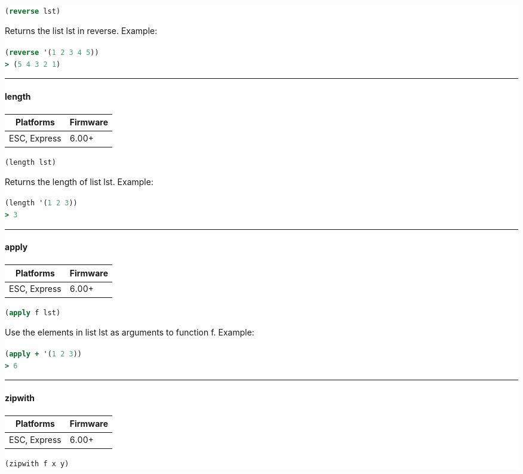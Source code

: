 ```clj
(reverse lst)
```

Returns the list lst in reverse. Example:

```clj
(reverse '(1 2 3 4 5))
> (5 4 3 2 1)
```

---

#### length

| Platforms | Firmware |
|---|---|
| ESC, Express | 6.00+ |

```clj
(length lst)
```

Returns the length of list lst. Example:

```clj
(length '(1 2 3))
> 3
```

---

#### apply

| Platforms | Firmware |
|---|---|
| ESC, Express | 6.00+ |

```clj
(apply f lst)
```

Use the elements in list lst as arguments to function f. Example:

```clj
(apply + '(1 2 3))
> 6
```

---

#### zipwith

| Platforms | Firmware |
|---|---|
| ESC, Express | 6.00+ |

```clj
(zipwith f x y)
```
